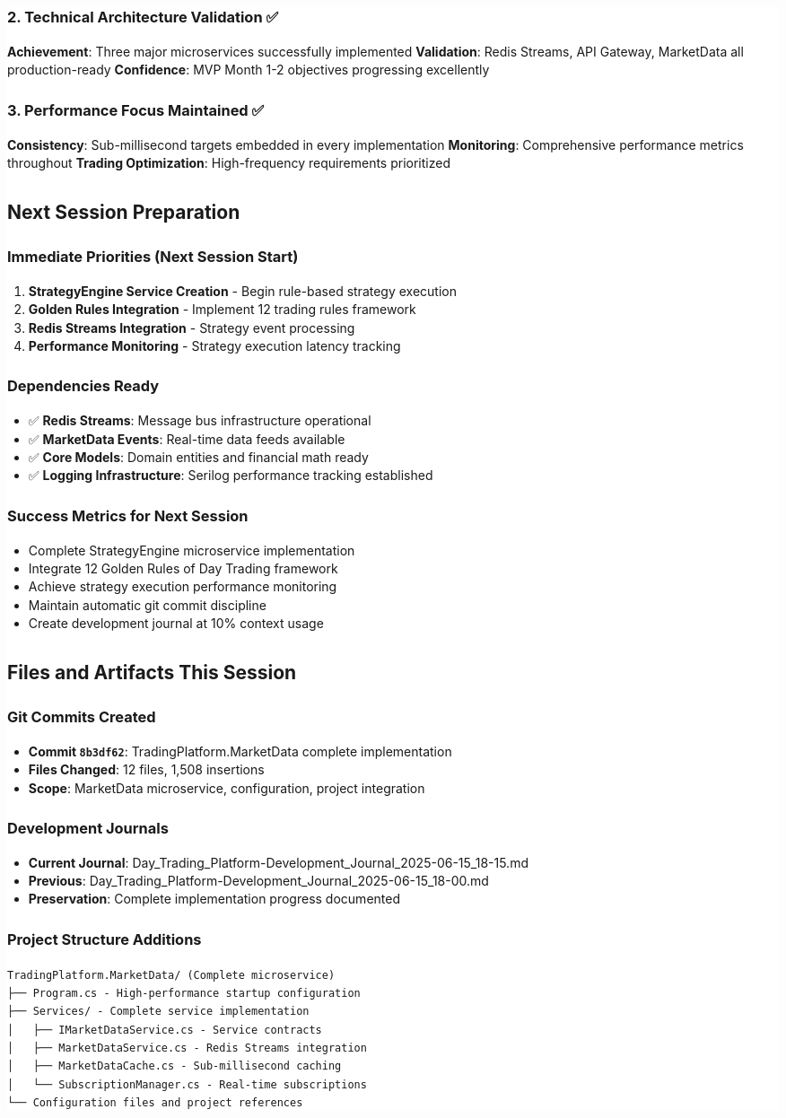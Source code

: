 ### 2. Technical Architecture Validation ✅
**Achievement**: Three major microservices successfully implemented
**Validation**: Redis Streams, API Gateway, MarketData all production-ready
**Confidence**: MVP Month 1-2 objectives progressing excellently

### 3. Performance Focus Maintained ✅
**Consistency**: Sub-millisecond targets embedded in every implementation
**Monitoring**: Comprehensive performance metrics throughout
**Trading Optimization**: High-frequency requirements prioritized

## Next Session Preparation

### Immediate Priorities (Next Session Start)
1. **StrategyEngine Service Creation** - Begin rule-based strategy execution
2. **Golden Rules Integration** - Implement 12 trading rules framework
3. **Redis Streams Integration** - Strategy event processing
4. **Performance Monitoring** - Strategy execution latency tracking

### Dependencies Ready
- ✅ **Redis Streams**: Message bus infrastructure operational
- ✅ **MarketData Events**: Real-time data feeds available
- ✅ **Core Models**: Domain entities and financial math ready
- ✅ **Logging Infrastructure**: Serilog performance tracking established

### Success Metrics for Next Session
- Complete StrategyEngine microservice implementation
- Integrate 12 Golden Rules of Day Trading framework
- Achieve strategy execution performance monitoring
- Maintain automatic git commit discipline
- Create development journal at 10% context usage

## Files and Artifacts This Session

### Git Commits Created
- **Commit `8b3df62`**: TradingPlatform.MarketData complete implementation
- **Files Changed**: 12 files, 1,508 insertions
- **Scope**: MarketData microservice, configuration, project integration

### Development Journals
- **Current Journal**: Day_Trading_Platform-Development_Journal_2025-06-15_18-15.md
- **Previous**: Day_Trading_Platform-Development_Journal_2025-06-15_18-00.md  
- **Preservation**: Complete implementation progress documented

### Project Structure Additions
```
TradingPlatform.MarketData/ (Complete microservice)
├── Program.cs - High-performance startup configuration
├── Services/ - Complete service implementation
│   ├── IMarketDataService.cs - Service contracts
│   ├── MarketDataService.cs - Redis Streams integration
│   ├── MarketDataCache.cs - Sub-millisecond caching
│   └── SubscriptionManager.cs - Real-time subscriptions
└── Configuration files and project references
```
